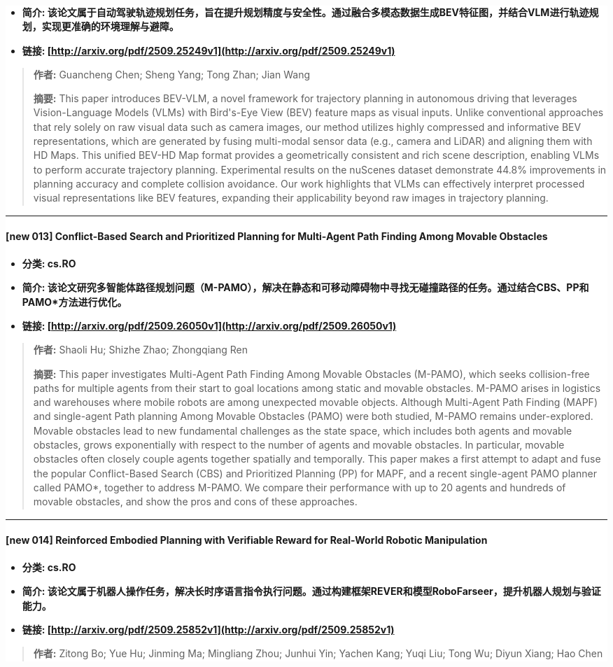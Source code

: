 - **简介: 该论文属于自动驾驶轨迹规划任务，旨在提升规划精度与安全性。通过融合多模态数据生成BEV特征图，并结合VLM进行轨迹规划，实现更准确的环境理解与避障。**

- **链接: [http://arxiv.org/pdf/2509.25249v1](http://arxiv.org/pdf/2509.25249v1)**

> **作者:** Guancheng Chen; Sheng Yang; Tong Zhan; Jian Wang
>
> **摘要:** This paper introduces BEV-VLM, a novel framework for trajectory planning in autonomous driving that leverages Vision-Language Models (VLMs) with Bird's-Eye View (BEV) feature maps as visual inputs. Unlike conventional approaches that rely solely on raw visual data such as camera images, our method utilizes highly compressed and informative BEV representations, which are generated by fusing multi-modal sensor data (e.g., camera and LiDAR) and aligning them with HD Maps. This unified BEV-HD Map format provides a geometrically consistent and rich scene description, enabling VLMs to perform accurate trajectory planning. Experimental results on the nuScenes dataset demonstrate 44.8% improvements in planning accuracy and complete collision avoidance. Our work highlights that VLMs can effectively interpret processed visual representations like BEV features, expanding their applicability beyond raw images in trajectory planning.
>
---
#### [new 013] Conflict-Based Search and Prioritized Planning for Multi-Agent Path Finding Among Movable Obstacles
- **分类: cs.RO**

- **简介: 该论文研究多智能体路径规划问题（M-PAMO），解决在静态和可移动障碍物中寻找无碰撞路径的任务。通过结合CBS、PP和PAMO*方法进行优化。**

- **链接: [http://arxiv.org/pdf/2509.26050v1](http://arxiv.org/pdf/2509.26050v1)**

> **作者:** Shaoli Hu; Shizhe Zhao; Zhongqiang Ren
>
> **摘要:** This paper investigates Multi-Agent Path Finding Among Movable Obstacles (M-PAMO), which seeks collision-free paths for multiple agents from their start to goal locations among static and movable obstacles. M-PAMO arises in logistics and warehouses where mobile robots are among unexpected movable objects. Although Multi-Agent Path Finding (MAPF) and single-agent Path planning Among Movable Obstacles (PAMO) were both studied, M-PAMO remains under-explored. Movable obstacles lead to new fundamental challenges as the state space, which includes both agents and movable obstacles, grows exponentially with respect to the number of agents and movable obstacles. In particular, movable obstacles often closely couple agents together spatially and temporally. This paper makes a first attempt to adapt and fuse the popular Conflict-Based Search (CBS) and Prioritized Planning (PP) for MAPF, and a recent single-agent PAMO planner called PAMO*, together to address M-PAMO. We compare their performance with up to 20 agents and hundreds of movable obstacles, and show the pros and cons of these approaches.
>
---
#### [new 014] Reinforced Embodied Planning with Verifiable Reward for Real-World Robotic Manipulation
- **分类: cs.RO**

- **简介: 该论文属于机器人操作任务，解决长时序语言指令执行问题。通过构建框架REVER和模型RoboFarseer，提升机器人规划与验证能力。**

- **链接: [http://arxiv.org/pdf/2509.25852v1](http://arxiv.org/pdf/2509.25852v1)**

> **作者:** Zitong Bo; Yue Hu; Jinming Ma; Mingliang Zhou; Junhui Yin; Yachen Kang; Yuqi Liu; Tong Wu; Diyun Xiang; Hao Chen
>